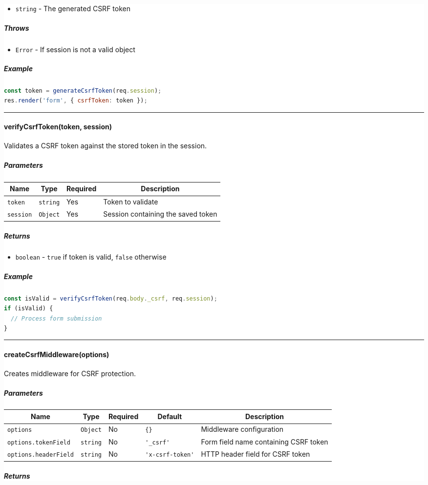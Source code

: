 - `string` - The generated CSRF token

##### Throws

- `Error` - If session is not a valid object

##### Example

```javascript
const token = generateCsrfToken(req.session);
res.render('form', { csrfToken: token });
```

---

#### verifyCsrfToken(token, session)

Validates a CSRF token against the stored token in the session.

##### Parameters

| Name      | Type     | Required | Description                        |
| --------- | -------- | -------- | ---------------------------------- |
| `token`   | `string` | Yes      | Token to validate                  |
| `session` | `Object` | Yes      | Session containing the saved token |

##### Returns

- `boolean` - `true` if token is valid, `false` otherwise

##### Example

```javascript
const isValid = verifyCsrfToken(req.body._csrf, req.session);
if (isValid) {
  // Process form submission
}
```

---

#### createCsrfMiddleware(options)

Creates middleware for CSRF protection.

##### Parameters

| Name                  | Type     | Required | Default          | Description                           |
| --------------------- | -------- | -------- | ---------------- | ------------------------------------- |
| `options`             | `Object` | No       | `{}`             | Middleware configuration              |
| `options.tokenField`  | `string` | No       | `'_csrf'`        | Form field name containing CSRF token |
| `options.headerField` | `string` | No       | `'x-csrf-token'` | HTTP header field for CSRF token      |

##### Returns
